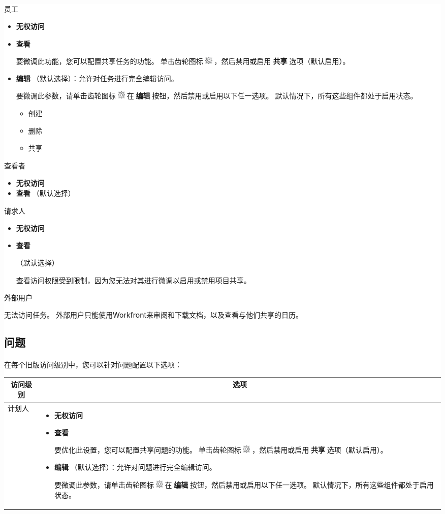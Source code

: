    <td>员工 </td> 
   <td> 
    <ul> 
     <li> <b>无权访问</b> </li> 
     <li><p> <b>查看</b></p> <p>要微调此功能，您可以配置共享任务的功能。 单击齿轮图标 <img src="assets/gear-icon-in-access-levels.png"> ，然后禁用或启用 <b>共享</b> 选项（默认启用）。</p> </li> 
     <li> <p><b>编辑</b> （默认选择）：允许对任务进行完全编辑访问。</p> <p>要微调此参数，请单击齿轮图标 <img src="assets/gear-icon-in-access-levels.png"> 在 <b>编辑</b> 按钮，然后禁用或启用以下任一选项。 默认情况下，所有这些组件都处于启用状态。</p> 
      <ul> 
       <li> <p>创建</p> </li> 
       <li> <p>删除</p> </li> 
       <li> <p>共享</p> </li> 
      </ul> </li> 
    </ul> </td> 
  </tr> 
  <tr> 
   <td>查看者</td> 
   <td> 
    <ul> 
     <li> <b>无权访问</b> </li> 
     <li> <b>查看</b> （默认选择） </li> 
    </ul> </td> 
  </tr> 
  <tr> 
   <td>请求人</td> 
   <td> 
    <ul> 
     <li> <b>无权访问</b> </li> 
     <li><p> <b>查看</b></p> （默认选择）<p>查看访问权限受到限制，因为您无法对其进行微调以启用或禁用项目共享。</p> </li> 
    </ul> </td> 
  </tr> 
  <tr> 
   <td>外部用户</td> 
   <td> <p>无法访问任务。 外部用户只能使用Workfront来审阅和下载文档，以及查看与他们共享的日历。</p> </td> 
  </tr> 
 </tbody> 
</table>

## 问题

在每个旧版访问级别中，您可以针对问题配置以下选项：

<table style="table-layout:auto"> 
 <col> 
 <col> 
 <thead> 
  <tr> 
   <th>访问级别</th> 
   <th>选项</th> 
  </tr> 
 </thead> 
 <tbody> 
  <tr> 
   <td>计划人 </td> 
   <td> 
    <ul> 
     <li> <b>无权访问</b> </li> 
     <li> <p><b>查看</b></p><p>要优化此设置，您可以配置共享问题的功能。 单击齿轮图标 <img src="assets/gear-icon-in-access-levels.png"> ，然后禁用或启用 <b>共享</b> 选项（默认启用）。</p> </li> 
     <li> <p><b>编辑</b> （默认选择）：允许对问题进行完全编辑访问。</p> <p>要微调此参数，请单击齿轮图标 <img src="assets/gear-icon-in-access-levels.png"> 在 <b>编辑</b> 按钮，然后禁用或启用以下任一选项。 默认情况下，所有这些组件都处于启用状态。</p> 